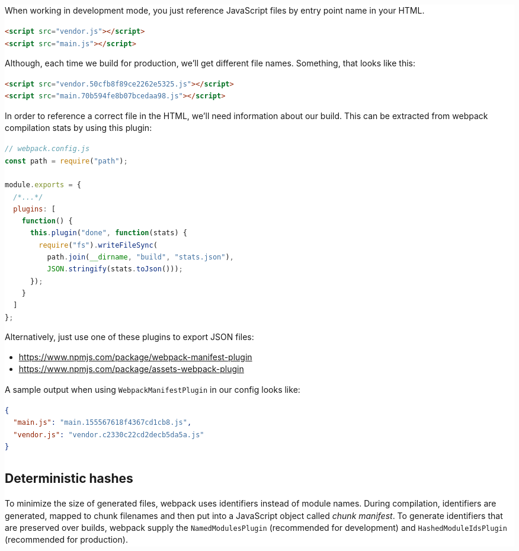 When working in development mode, you just reference JavaScript files by entry point name in your HTML.

```html
<script src="vendor.js"></script>
<script src="main.js"></script>
```

Although, each time we build for production, we’ll get different file names. Something, that looks like this:

```html
<script src="vendor.50cfb8f89ce2262e5325.js"></script>
<script src="main.70b594fe8b07bcedaa98.js"></script>
```

In order to reference a correct file in the HTML, we’ll need information about our build. This can be extracted from webpack compilation stats by using this plugin:

```js
// webpack.config.js
const path = require("path");

module.exports = {
  /*...*/
  plugins: [
    function() {
      this.plugin("done", function(stats) {
        require("fs").writeFileSync(
          path.join(__dirname, "build", "stats.json"),
          JSON.stringify(stats.toJson()));
      });
    }
  ]
};
```

Alternatively, just use one of these plugins to export JSON files:

* https://www.npmjs.com/package/webpack-manifest-plugin
* https://www.npmjs.com/package/assets-webpack-plugin

A sample output when using `WebpackManifestPlugin` in our config looks like:

```json
{
  "main.js": "main.155567618f4367cd1cb8.js",
  "vendor.js": "vendor.c2330c22cd2decb5da5a.js"
}
```

## Deterministic hashes

To minimize the size of generated files, webpack uses identifiers instead of module names. During compilation, identifiers are generated, mapped to chunk filenames and then put into a JavaScript object called *chunk manifest*.
To generate identifiers that are preserved over builds, webpack supply the `NamedModulesPlugin` (recommended for development) and `HashedModuleIdsPlugin` (recommended for production).
